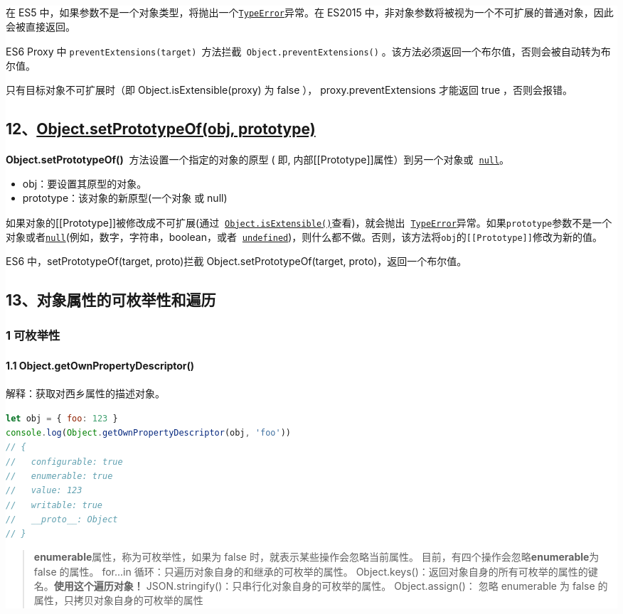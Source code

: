 在 ES5 中，如果参数不是一个对象类型，将抛出一个[`TypeError`](https://developer.mozilla.org/zh-CN/docs/Web/JavaScript/Reference/Global_Objects/TypeError)异常。在 ES2015 中，非对象参数将被视为一个不可扩展的普通对象，因此会被直接返回。

ES6 Proxy 中 `preventExtensions(target) `方法拦截` Object.preventExtensions()` 。该方法必须返回一个布尔值，否则会被自动转为布尔值。

只有目标对象不可扩展时（即 Object.isExtensible(proxy) 为 false ）， proxy.preventExtensions 才能返回 true ，否则会报错。

## 12、[Object.setPrototypeOf(obj, prototype)](https://developer.mozilla.org/zh-CN/docs/Web/JavaScript/Reference/Global_Objects/Object/setPrototypeOf)

**Object.setPrototypeOf()**  方法设置一个指定的对象的原型 ( 即, 内部[[Prototype]]属性）到另一个对象或  [`null`](https://developer.mozilla.org/zh-CN/docs/Web/JavaScript/Reference/Global_Objects/null)。

- obj：要设置其原型的对象。
- prototype：该对象的新原型(一个对象 或 null)

如果对象的[[Prototype]]被修改成不可扩展(通过  [`Object.isExtensible()`](https://developer.mozilla.org/zh-CN/docs/Web/JavaScript/Reference/Global_Objects/Object/isExtensible)查看)，就会抛出  [`TypeError`](https://developer.mozilla.org/zh-CN/docs/Web/JavaScript/Reference/Global_Objects/TypeError)异常。如果`prototype`参数不是一个对象或者[`null`](https://developer.mozilla.org/zh-CN/docs/Web/JavaScript/Reference/Global_Objects/null)(例如，数字，字符串，boolean，或者  [`undefined`](https://developer.mozilla.org/zh-CN/docs/Web/JavaScript/Reference/Global_Objects/undefined))，则什么都不做。否则，该方法将`obj`的`[[Prototype]]`修改为新的值。

ES6 中，setPrototypeOf(target, proto)拦截 Object.setPrototypeOf(target, proto)，返回一个布尔值。

## 13、对象属性的可枚举性和遍历

### 1 可枚举性

#### 1.1 Object.getOwnPropertyDescriptor()

解释：获取对西乡属性的描述对象。

```js
let obj = { foo: 123 }
console.log(Object.getOwnPropertyDescriptor(obj, 'foo'))
// {
//   configurable: true
//   enumerable: true
//   value: 123
//   writable: true
//   __proto__: Object
// }
```

> **enumerable**属性，称为可枚举性，如果为 false 时，就表示某些操作会忽略当前属性。
> 目前，有四个操作会忽略**enumerable**为 false 的属性。
> for...in 循环：只遍历对象自身的和继承的可枚举的属性。
> Object.keys()：返回对象自身的所有可枚举的属性的键名。**使用这个遍历对象！**
> JSON.stringify()：只串行化对象自身的可枚举的属性。
> Object.assign()： 忽略 enumerable 为 false 的属性，只拷贝对象自身的可枚举的属性
